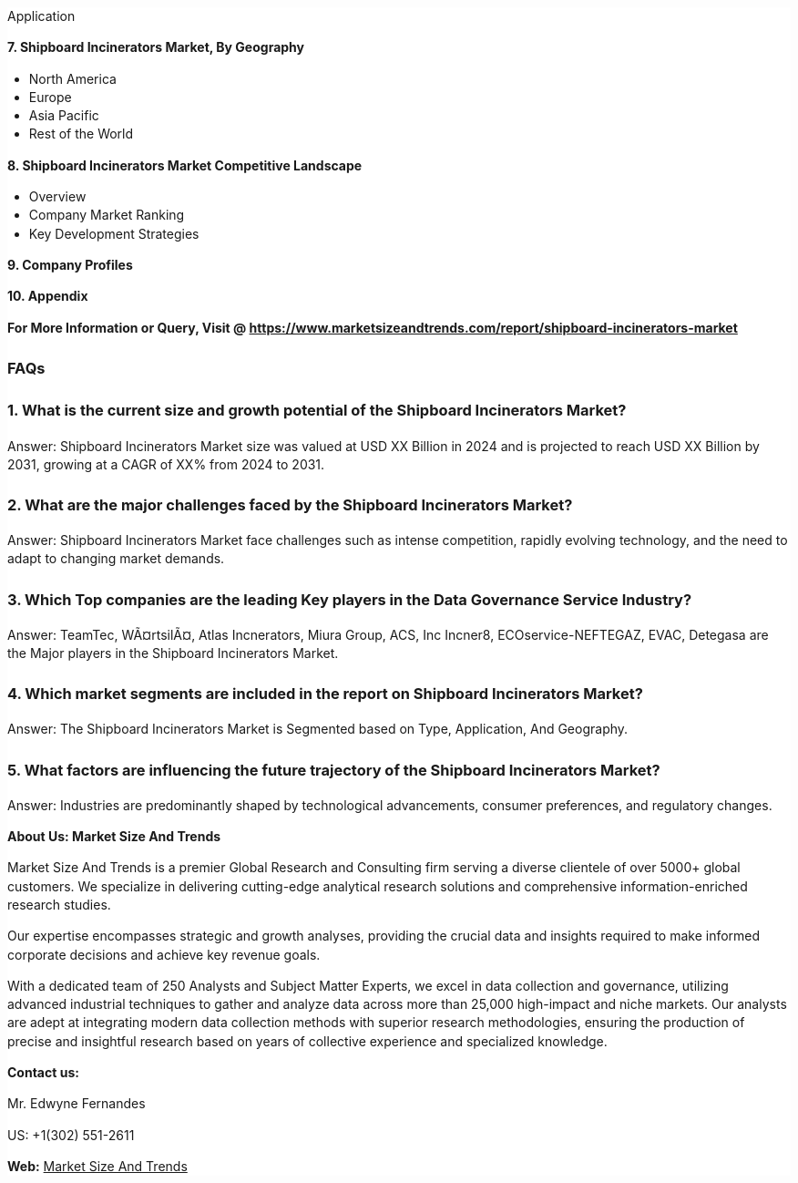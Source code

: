 Application</span></strong></p></div><div class="" data-test-id=""><p><strong><span class="">7. Shipboard Incinerators Market, By Geography</span></strong></p></div><div class="" data-test-id=""><ul><li><span class="">North America</span></li><li><span class="">Europe</span></li><li><span class="">Asia Pacific</span></li><li><span class="">Rest of the World</span></li></ul></div><div class="" data-test-id=""><p><strong><span class="">8. Shipboard Incinerators Market Competitive Landscape</span></strong></p></div><div class="" data-test-id=""><ul><li><span class="">Overview</span></li><li><span class="">Company Market Ranking</span></li><li><span class="">Key Development Strategies</span></li></ul></div><div class="" data-test-id=""><p><strong><span class="">9. Company Profiles</span></strong></p></div><div class="" data-test-id=""><p><strong><span class="">10. Appendix</span></strong></p></div><div class="" data-test-id=""><p><strong><span class="">For More Information or Query, Visit @ <a href="https://www.marketsizeandtrends.com/report/shipboard-incinerators-market" target="_blank">https://www.marketsizeandtrends.com/report/shipboard-incinerators-market</a></span></strong></p></div><div class="" data-test-id=""><div class="article-main__content" data-test-id="publishing-text-block"><h3><strong><span class="">FAQs</span></strong></h3></div><div class="article-main__content" data-test-id="publishing-text-block"><h3><span class="">1. What is the current size and growth potential of the Shipboard Incinerators Market?</span></h3></div><div class="article-main__content" data-test-id="publishing-text-block"><p><span class="font-[700]">Answer</span><span class="">: Shipboard Incinerators Market size was valued at USD XX Billion in 2024 and is projected to reach USD XX Billion by 2031, growing at a CAGR of XX% from 2024 to 2031.</span></p></div><div class="article-main__content" data-test-id="publishing-text-block"><h3><span class="">2. What are the major challenges faced by the Shipboard Incinerators Market?</span></h3></div><div class="article-main__content" data-test-id="publishing-text-block"><p><span class="font-[700]">Answer</span><span class="">: Shipboard Incinerators Market face challenges such as intense competition, rapidly evolving technology, and the need to adapt to changing market demands.</span></p></div><div class="article-main__content" data-test-id="publishing-text-block"><h3><span class="">3. Which Top companies are the leading Key players in the Data Governance Service Industry?</span></h3></div><div class="article-main__content" data-test-id="publishing-text-block"><p><span class="font-[700]">Answer</span><span class="">: TeamTec, WÃ¤rtsilÃ¤, Atlas Incnerators, Miura Group, ACS, Inc Incner8, ECOservice-NEFTEGAZ, EVAC, Detegasa are the Major players in the Shipboard Incinerators Market.</span></p></div><div class="article-main__content" data-test-id="publishing-text-block"><h3><span class="">4. Which market segments are included in the report on Shipboard Incinerators Market?</span></h3></div><div class="article-main__content" data-test-id="publishing-text-block"><p><span class="font-[700]">Answer</span><span class="">: The Shipboard Incinerators Market is Segmented based on Type, Application, And Geography.</span></p></div><div class="article-main__content" data-test-id="publishing-text-block"><h3><span class="">5. What factors are influencing the future trajectory of the Shipboard Incinerators Market?</span></h3></div><div class="article-main__content" data-test-id="publishing-text-block"><p><span class="font-[700]">Answer:</span><span class="">&nbsp;Industries are predominantly shaped by technological advancements, consumer preferences, and regulatory changes.</span></p></div><p><strong><span class="">About Us: Market Size And Trends</span></strong></p></div><div class="" data-test-id=""><p><span class="">Market Size And Trends is a premier Global Research and Consulting firm serving a diverse clientele of over 5000+ global customers. We specialize in delivering cutting-edge analytical research solutions and comprehensive information-enriched research studies.</span></p></div><div class="" data-test-id=""><p><span class="">Our expertise encompasses strategic and growth analyses, providing the crucial data and insights required to make informed corporate decisions and achieve key revenue goals.</span></p></div><div class="" data-test-id=""><p><span class="">With a dedicated team of 250 Analysts and Subject Matter Experts, we excel in data collection and governance, utilizing advanced industrial techniques to gather and analyze data across more than 25,000 high-impact and niche markets. Our analysts are adept at integrating modern data collection methods with superior research methodologies, ensuring the production of precise and insightful research based on years of collective experience and specialized knowledge.</span></p></div><div class="" data-test-id=""><p><strong><span class="">Contact us:</span></strong></p></div><div class="" data-test-id=""><p><span class="">Mr. Edwyne Fernandes</span></p></div><div class="" data-test-id=""><p><span class="">US: +1(302) 551-2611<br /></span></p><p><span class=""><strong>Web:</strong> <a href="https://www.marketsizeandtrends.com/" target="_blank">Market Size And Trends</a></span></p></div>
